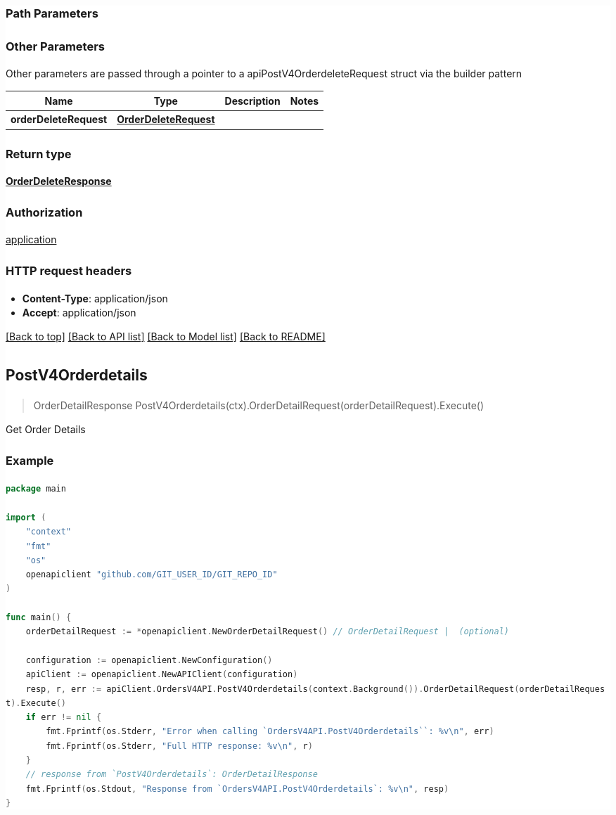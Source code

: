 ### Path Parameters



### Other Parameters

Other parameters are passed through a pointer to a apiPostV4OrderdeleteRequest struct via the builder pattern


Name | Type | Description  | Notes
------------- | ------------- | ------------- | -------------
 **orderDeleteRequest** | [**OrderDeleteRequest**](OrderDeleteRequest.md) |  | 

### Return type

[**OrderDeleteResponse**](OrderDeleteResponse.md)

### Authorization

[application](../README.md#application)

### HTTP request headers

- **Content-Type**: application/json
- **Accept**: application/json

[[Back to top]](#) [[Back to API list]](../README.md#documentation-for-api-endpoints)
[[Back to Model list]](../README.md#documentation-for-models)
[[Back to README]](../README.md)


## PostV4Orderdetails

> OrderDetailResponse PostV4Orderdetails(ctx).OrderDetailRequest(orderDetailRequest).Execute()

Get Order Details



### Example

```go
package main

import (
	"context"
	"fmt"
	"os"
	openapiclient "github.com/GIT_USER_ID/GIT_REPO_ID"
)

func main() {
	orderDetailRequest := *openapiclient.NewOrderDetailRequest() // OrderDetailRequest |  (optional)

	configuration := openapiclient.NewConfiguration()
	apiClient := openapiclient.NewAPIClient(configuration)
	resp, r, err := apiClient.OrdersV4API.PostV4Orderdetails(context.Background()).OrderDetailRequest(orderDetailRequest).Execute()
	if err != nil {
		fmt.Fprintf(os.Stderr, "Error when calling `OrdersV4API.PostV4Orderdetails``: %v\n", err)
		fmt.Fprintf(os.Stderr, "Full HTTP response: %v\n", r)
	}
	// response from `PostV4Orderdetails`: OrderDetailResponse
	fmt.Fprintf(os.Stdout, "Response from `OrdersV4API.PostV4Orderdetails`: %v\n", resp)
}
```
